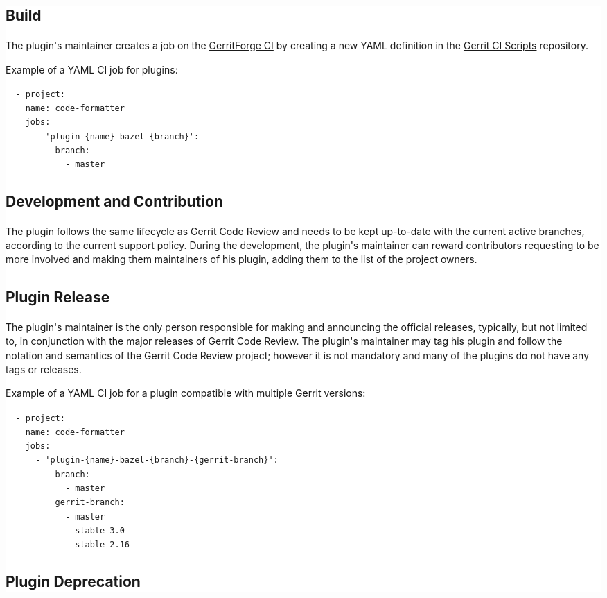 ## Build

The plugin's maintainer creates a job on the
[GerritForge CI](https://gerrit-ci.gerritforge.com) by creating a new YAML
definition in the [Gerrit CI Scripts](https://gerrit.googlesource.com/gerrit-ci-scripts) repository.

Example of a YAML CI job for plugins:

```
  - project:
    name: code-formatter
    jobs:
      - 'plugin-{name}-bazel-{branch}':
          branch:
            - master
```

## Development and Contribution

The plugin follows the same lifecycle as Gerrit Code Review and needs to be
kept up-to-date with the current active branches, according to the
[current support policy](https://www.gerritcodereview.com/#support).
During the development, the plugin's maintainer can reward contributors
requesting to be more involved and making them maintainers of his plugin,
adding them to the list of the project owners.

## Plugin Release

The plugin's maintainer is the only person responsible for making and
announcing the official releases, typically, but not limited to, in conjunction
with the major releases of Gerrit Code Review. The plugin's maintainer may tag
his plugin and follow the notation and semantics of the Gerrit Code Review
project; however it is not mandatory and many of the plugins do not have any
tags or releases.

Example of a YAML CI job for a plugin compatible with multiple Gerrit versions:

```
  - project:
    name: code-formatter
    jobs:
      - 'plugin-{name}-bazel-{branch}-{gerrit-branch}':
          branch:
            - master
          gerrit-branch:
            - master
            - stable-3.0
            - stable-2.16
```

## Plugin Deprecation
